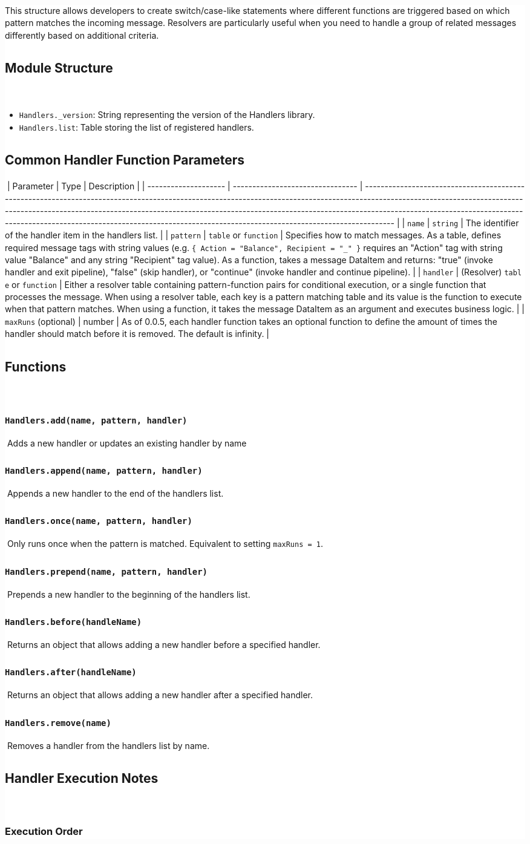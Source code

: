 This structure allows developers to create switch/case-like statements where different functions are triggered based on which pattern matches the incoming message. Resolvers are particularly useful when you need to handle a group of related messages differently based on additional criteria.
​
## Module Structure
​
- `Handlers._version`: String representing the version of the Handlers library.
- `Handlers.list`: Table storing the list of registered handlers.
​
## Common Handler Function Parameters
​
| Parameter            | Type                             | Description                                                                                                                                                                                                                                                                                                                                                                                                             |
| -------------------- | -------------------------------- | ----------------------------------------------------------------------------------------------------------------------------------------------------------------------------------------------------------------------------------------------------------------------------------------------------------------------------------------------------------------------------------------------------------------------- |
| `name`               | `string`                         | The identifier of the handler item in the handlers list.                                                                                                                                                                                                                                                                                                                                                                |
| `pattern`            | `table` or `function`            | Specifies how to match messages. As a table, defines required message tags with string values (e.g. `{ Action = "Balance", Recipient = "_" }` requires an "Action" tag with string value "Balance" and any string "Recipient" tag value). As a function, takes a message DataItem and returns: "true" (invoke handler and exit pipeline), "false" (skip handler), or "continue" (invoke handler and continue pipeline). |
| `handler`            | (Resolver) `table` or `function` | Either a resolver table containing pattern-function pairs for conditional execution, or a single function that processes the message. When using a resolver table, each key is a pattern matching table and its value is the function to execute when that pattern matches. When using a function, it takes the message DataItem as an argument and executes business logic.                                            |
| `maxRuns` (optional) | number                           | As of 0.0.5, each handler function takes an optional function to define the amount of times the handler should match before it is removed. The default is infinity.                                                                                                                                                                                                                                                     |
​
## Functions
​
### `Handlers.add(name, pattern, handler)`
​
Adds a new handler or updates an existing handler by name
​
### `Handlers.append(name, pattern, handler)`
​
Appends a new handler to the end of the handlers list.
​
### `Handlers.once(name, pattern, handler)`
​
Only runs once when the pattern is matched. Equivalent to setting `maxRuns = 1`.
​
### `Handlers.prepend(name, pattern, handler)`
​
Prepends a new handler to the beginning of the handlers list.
​
### `Handlers.before(handleName)`
​
Returns an object that allows adding a new handler before a specified handler.
​
### `Handlers.after(handleName)`
​
Returns an object that allows adding a new handler after a specified handler.
​
### `Handlers.remove(name)`
​
Removes a handler from the handlers list by name.
​
## Handler Execution Notes
​
### Execution Order